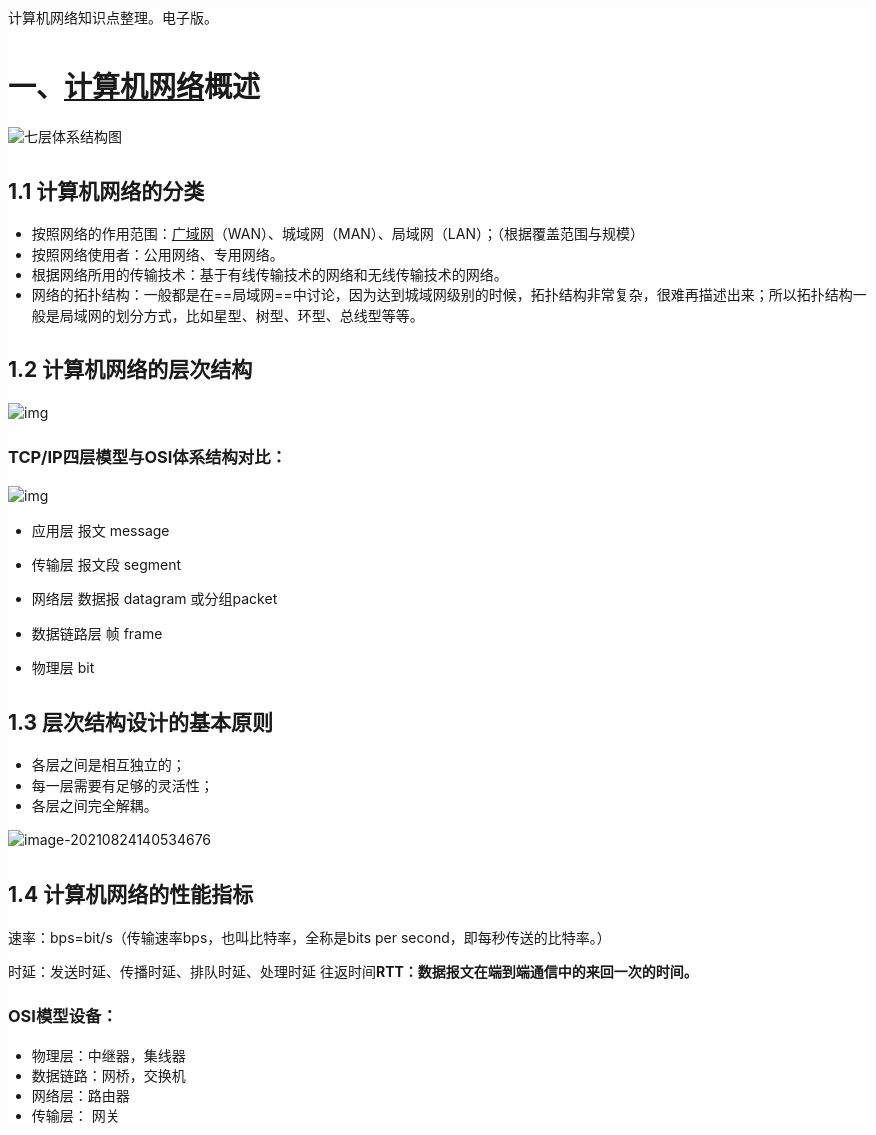 计算机网络知识点整理。电子版。
# 一、[计算机网络](https://so.csdn.net/so/search?q=计算机网络&spm=1001.2101.3001.7020)概述

![七层体系结构图](https://img-blog.csdnimg.cn/img_convert/9b0e259a058e1e338ab3e50e728a2156.png)

## 1.1 计算机网络的分类

- 按照网络的作用范围：[广域网](https://so.csdn.net/so/search?q=广域网&spm=1001.2101.3001.7020)（WAN）、城域网（MAN）、局域网（LAN）；（根据覆盖范围与规模）
- 按照网络使用者：公用网络、专用网络。
- 根据网络所用的传输技术：基于有线传输技术的网络和无线传输技术的网络。
- 网络的拓扑结构：一般都是在==局域网==中讨论，因为达到城域网级别的时候，拓扑结构非常复杂，很难再描述出来；所以拓扑结构一般是局域网的划分方式，比如星型、树型、环型、总线型等等。

## 1.2 计算机网络的层次结构

![img](https://img-blog.csdnimg.cn/img_convert/67df7eca8ba486a7282bef74321e2722.png)

### TCP/IP四层模型与OSI体系结构对比：

![img](https://img-blog.csdnimg.cn/img_convert/c2b921fd2023201a457a2b07fe3e8e9a.png)

- 应用层 报文 message 

- 传输层 报文段 segment 

- 网络层 数据报 datagram 或分组packet 

- 数据链路层 帧 frame 
- 物理层 bit

## 1.3 层次结构设计的基本原则

- 各层之间是相互独立的；
- 每一层需要有足够的灵活性；
- 各层之间完全解耦。

![image-20210824140534676](https://img-blog.csdnimg.cn/img_convert/ca899d9a067e8c6d6650f1b5f229648b.png)

## 1.4 计算机网络的性能指标

速率：bps=bit/s（传输速率bps，也叫比特率，全称是bits per second，即每秒传送的比特率。）

时延：发送时延、传播时延、排队时延、处理时延
往返时间**RTT：数据报文在端到端通信中的来回一次的时间。**

### OSI模型设备：

- 物理层：中继器，集线器
- 数据链路：网桥，交换机
- 网络层：路由器 
- 传输层： 网关
